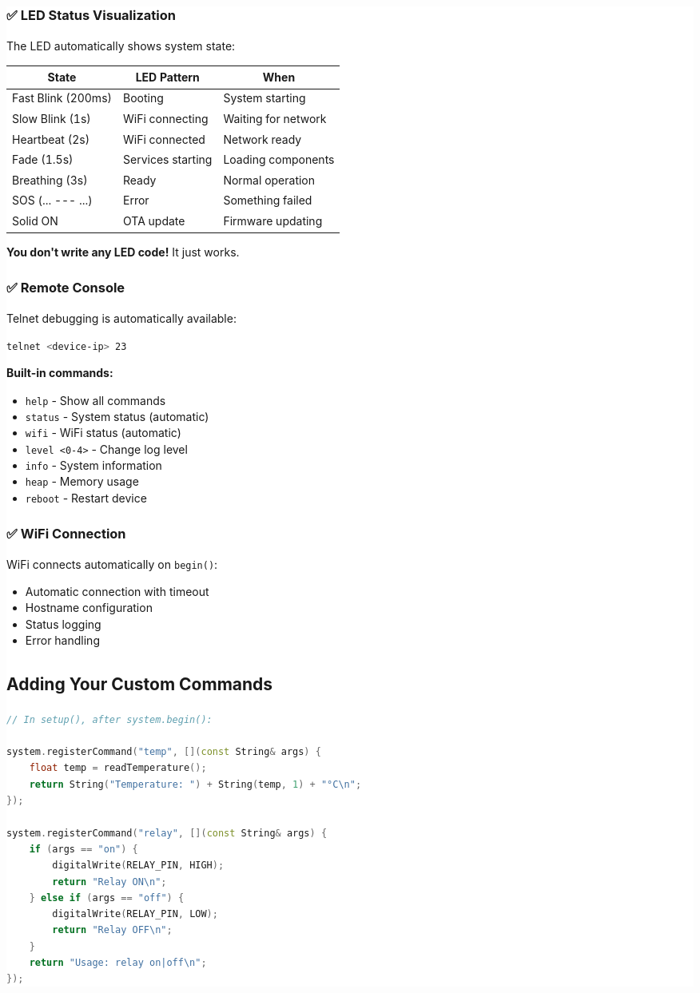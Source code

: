 ### ✅ LED Status Visualization

The LED automatically shows system state:

| State | LED Pattern | When |
|-------|-------------|------|
| Fast Blink (200ms) | Booting | System starting |
| Slow Blink (1s) | WiFi connecting | Waiting for network |
| Heartbeat (2s) | WiFi connected | Network ready |
| Fade (1.5s) | Services starting | Loading components |
| Breathing (3s) | Ready | Normal operation |
| SOS (... --- ...) | Error | Something failed |
| Solid ON | OTA update | Firmware updating |

**You don't write any LED code!** It just works.

### ✅ Remote Console

Telnet debugging is automatically available:

```bash
telnet <device-ip> 23
```

**Built-in commands:**
- `help` - Show all commands
- `status` - System status (automatic)
- `wifi` - WiFi status (automatic)
- `level <0-4>` - Change log level
- `info` - System information
- `heap` - Memory usage
- `reboot` - Restart device

### ✅ WiFi Connection

WiFi connects automatically on `begin()`:
- Automatic connection with timeout
- Hostname configuration
- Status logging
- Error handling

## Adding Your Custom Commands

```cpp
// In setup(), after system.begin():

system.registerCommand("temp", [](const String& args) {
    float temp = readTemperature();
    return String("Temperature: ") + String(temp, 1) + "°C\n";
});

system.registerCommand("relay", [](const String& args) {
    if (args == "on") {
        digitalWrite(RELAY_PIN, HIGH);
        return "Relay ON\n";
    } else if (args == "off") {
        digitalWrite(RELAY_PIN, LOW);
        return "Relay OFF\n";
    }
    return "Usage: relay on|off\n";
});
```